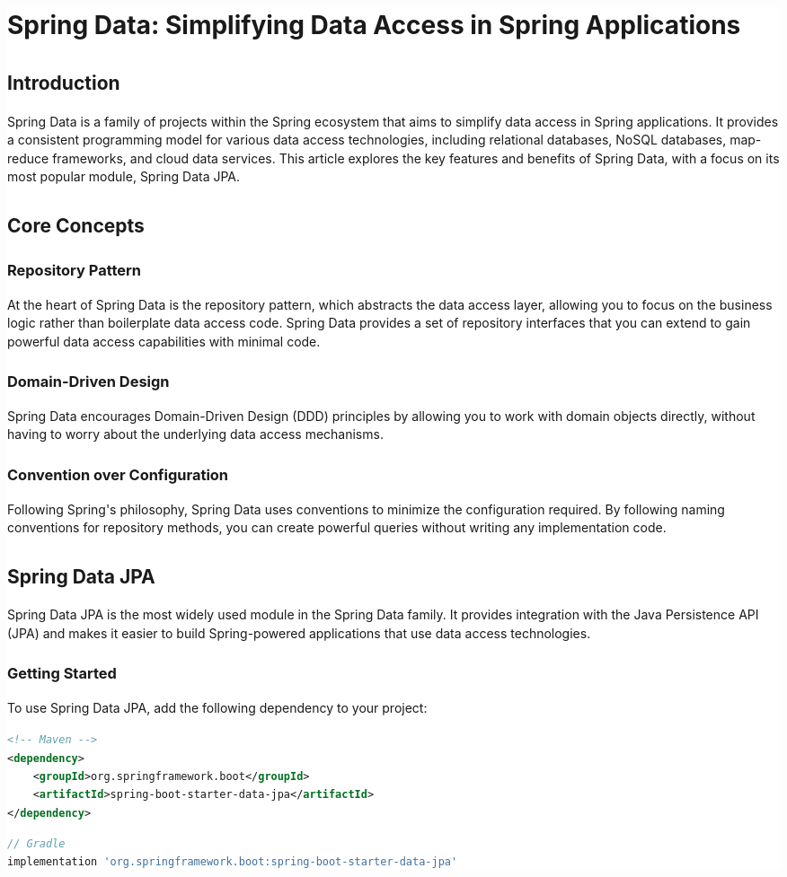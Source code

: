 # Spring Data: Simplifying Data Access in Spring Applications

## Introduction

Spring Data is a family of projects within the Spring ecosystem that aims to simplify data access in Spring applications. It provides a consistent programming model for various data access technologies, including relational databases, NoSQL databases, map-reduce frameworks, and cloud data services. This article explores the key features and benefits of Spring Data, with a focus on its most popular module, Spring Data JPA.

## Core Concepts

### Repository Pattern

At the heart of Spring Data is the repository pattern, which abstracts the data access layer, allowing you to focus on the business logic rather than boilerplate data access code. Spring Data provides a set of repository interfaces that you can extend to gain powerful data access capabilities with minimal code.

### Domain-Driven Design

Spring Data encourages Domain-Driven Design (DDD) principles by allowing you to work with domain objects directly, without having to worry about the underlying data access mechanisms.

### Convention over Configuration

Following Spring's philosophy, Spring Data uses conventions to minimize the configuration required. By following naming conventions for repository methods, you can create powerful queries without writing any implementation code.

## Spring Data JPA

Spring Data JPA is the most widely used module in the Spring Data family. It provides integration with the Java Persistence API (JPA) and makes it easier to build Spring-powered applications that use data access technologies.

### Getting Started

To use Spring Data JPA, add the following dependency to your project:

```xml
<!-- Maven -->
<dependency>
    <groupId>org.springframework.boot</groupId>
    <artifactId>spring-boot-starter-data-jpa</artifactId>
</dependency>
```

```groovy
// Gradle
implementation 'org.springframework.boot:spring-boot-starter-data-jpa'
```
